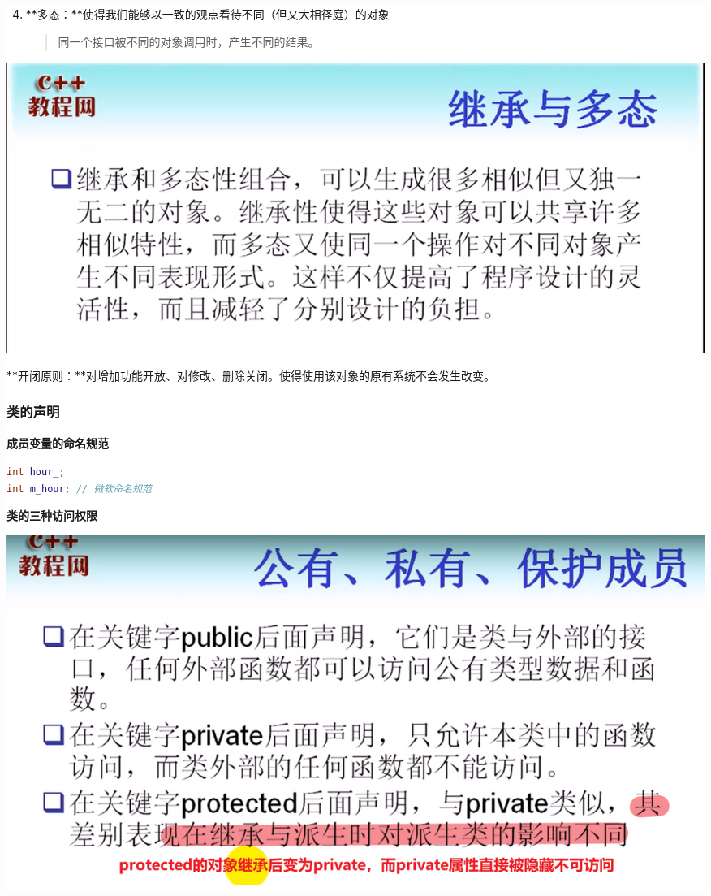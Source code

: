 4. **多态：**使得我们能够以一致的观点看待不同（但又大相径庭）的对象

   > 同一个接口被不同的对象调用时，产生不同的结果。

![image-20210704150718990](StudyCPPWithMeNOTES.assets/image-20210704150718990.png)

**开闭原则：**对增加功能开放、对修改、删除关闭。使得使用该对象的原有系统不会发生改变。

### 类的声明

**成员变量的命名规范**

```c++
int hour_; 
int m_hour; // 微软命名规范
```

**类的三种访问权限**

![image-20210704152835694](StudyCPPWithMeNOTES.assets/image-20210704152835694.png)
